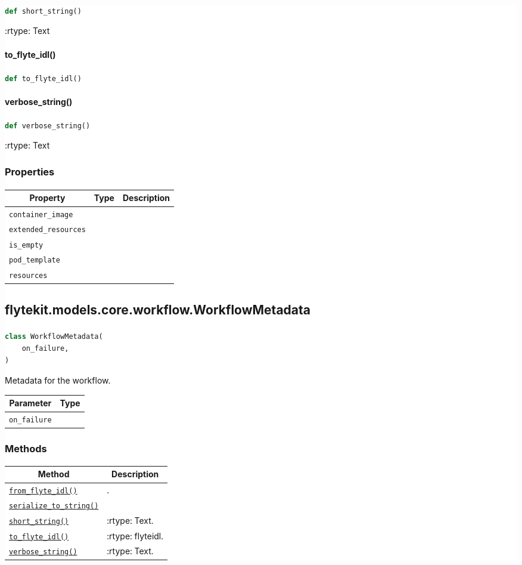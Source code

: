 ```python
def short_string()
```
:rtype: Text


#### to_flyte_idl()

```python
def to_flyte_idl()
```
#### verbose_string()

```python
def verbose_string()
```
:rtype: Text


### Properties

| Property | Type | Description |
|-|-|-|
| `container_image` |  |  |
| `extended_resources` |  |  |
| `is_empty` |  |  |
| `pod_template` |  |  |
| `resources` |  |  |

## flytekit.models.core.workflow.WorkflowMetadata

```python
class WorkflowMetadata(
    on_failure,
)
```
Metadata for the workflow.



| Parameter | Type |
|-|-|
| `on_failure` |  |

### Methods

| Method | Description |
|-|-|
| [`from_flyte_idl()`](#from_flyte_idl) | . |
| [`serialize_to_string()`](#serialize_to_string) |  |
| [`short_string()`](#short_string) | :rtype: Text. |
| [`to_flyte_idl()`](#to_flyte_idl) | :rtype: flyteidl. |
| [`verbose_string()`](#verbose_string) | :rtype: Text. |
